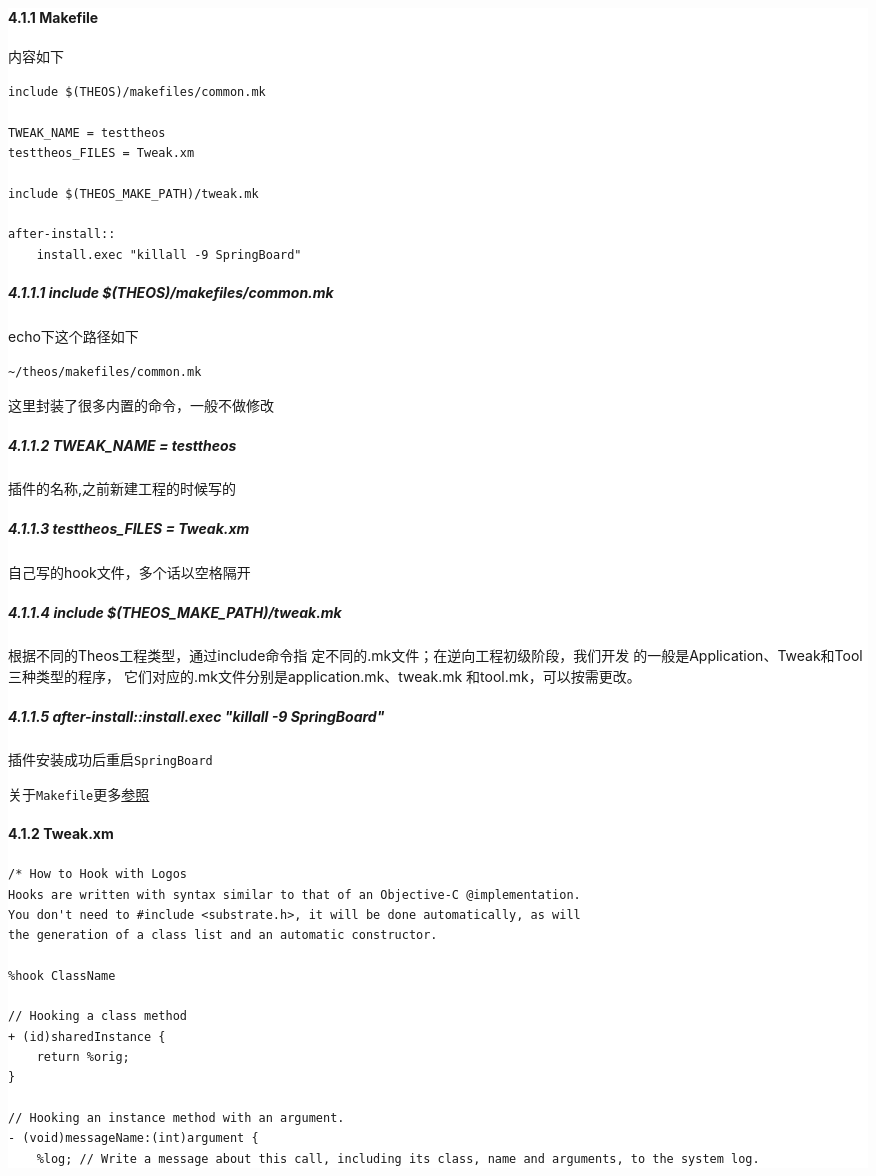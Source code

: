 #### 4.1.1 Makefile


内容如下

```
include $(THEOS)/makefiles/common.mk

TWEAK_NAME = testtheos
testtheos_FILES = Tweak.xm

include $(THEOS_MAKE_PATH)/tweak.mk

after-install::
	install.exec "killall -9 SpringBoard"

```

##### 4.1.1.1 include $(THEOS)/makefiles/common.mk

echo下这个路径如下

```
~/theos/makefiles/common.mk
```

这里封装了很多内置的命令，一般不做修改



##### 4.1.1.2 TWEAK_NAME = testtheos

插件的名称,之前新建工程的时候写的

##### 4.1.1.3 testtheos_FILES = Tweak.xm

自己写的hook文件，多个话以空格隔开

##### 4.1.1.4 include $(THEOS_MAKE_PATH)/tweak.mk

根据不同的Theos工程类型，通过include命令指 定不同的.mk文件；在逆向工程初级阶段，我们开发 的一般是Application、Tweak和Tool三种类型的程序， 它们对应的.mk文件分别是application.mk、tweak.mk 和tool.mk，可以按需更改。

##### 4.1.1.5 after-install::install.exec "killall -9 SpringBoard"

插件安装成功后重启`SpringBoard`


关于`Makefile`更多[参照](http://www.gnu.org/software/make/manual/html_node/Makefiles.html)


#### 4.1.2 Tweak.xm


```
/* How to Hook with Logos
Hooks are written with syntax similar to that of an Objective-C @implementation.
You don't need to #include <substrate.h>, it will be done automatically, as will
the generation of a class list and an automatic constructor.

%hook ClassName

// Hooking a class method
+ (id)sharedInstance {
	return %orig;
}

// Hooking an instance method with an argument.
- (void)messageName:(int)argument {
	%log; // Write a message about this call, including its class, name and arguments, to the system log.

```
